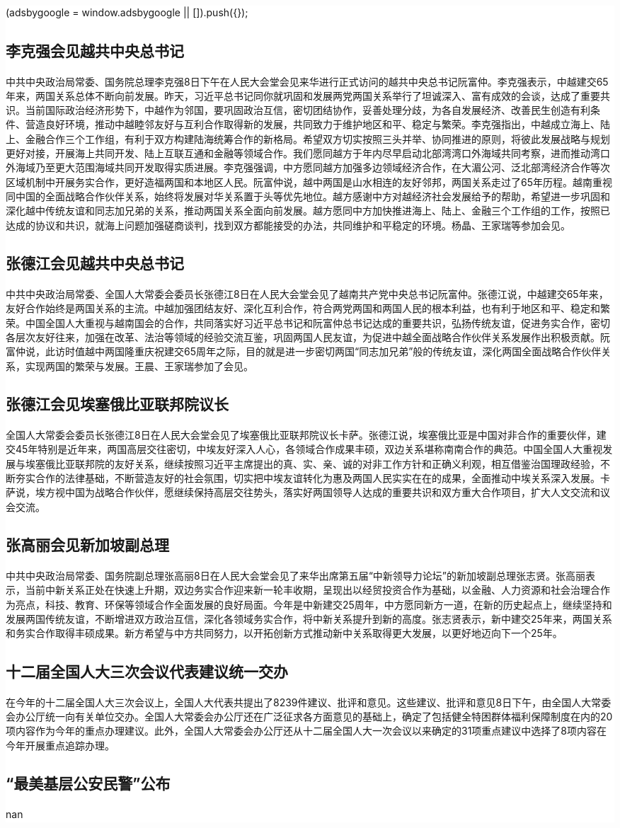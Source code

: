 



 (adsbygoogle = window.adsbygoogle || []).push({});

 
## 李克强会见越共中央总书记


中共中央政治局常委、国务院总理李克强8日下午在人民大会堂会见来华进行正式访问的越共中央总书记阮富仲。李克强表示，中越建交65年来，两国关系总体不断向前发展。昨天，习近平总书记同你就巩固和发展两党两国关系举行了坦诚深入、富有成效的会谈，达成了重要共识。当前国际政治经济形势下，中越作为邻国，要巩固政治互信，密切团结协作，妥善处理分歧，为各自发展经济、改善民生创造有利条件、营造良好环境，推动中越睦邻友好与互利合作取得新的发展，共同致力于维护地区和平、稳定与繁荣。李克强指出，中越成立海上、陆上、金融合作三个工作组，有利于双方构建陆海统筹合作的新格局。希望双方切实按照三头并举、协同推进的原则，将彼此发展战略与规划更好对接，开展海上共同开发、陆上互联互通和金融等领域合作。我们愿同越方于年内尽早启动北部湾湾口外海域共同考察，进而推动湾口外海域乃至更大范围海域共同开发取得实质进展。李克强强调，中方愿同越方加强多边领域经济合作，在大湄公河、泛北部湾经济合作等次区域机制中开展务实合作，更好造福两国和本地区人民。阮富仲说，越中两国是山水相连的友好邻邦，两国关系走过了65年历程。越南重视同中国的全面战略合作伙伴关系，始终将发展对华关系置于头等优先地位。越方感谢中方对越经济社会发展给予的帮助，希望进一步巩固和深化越中传统友谊和同志加兄弟的关系，推动两国关系全面向前发展。越方愿同中方加快推进海上、陆上、金融三个工作组的工作，按照已达成的协议和共识，就海上问题加强磋商谈判，找到双方都能接受的办法，共同维护和平稳定的环境。杨晶、王家瑞等参加会见。


## 张德江会见越共中央总书记


中共中央政治局常委、全国人大常委会委员长张德江8日在人民大会堂会见了越南共产党中央总书记阮富仲。张德江说，中越建交65年来，友好合作始终是两国关系的主流。中越加强团结友好、深化互利合作，符合两党两国和两国人民的根本利益，也有利于地区和平、稳定和繁荣。中国全国人大重视与越南国会的合作，共同落实好习近平总书记和阮富仲总书记达成的重要共识，弘扬传统友谊，促进务实合作，密切各层次友好往来，加强在改革、法治等领域的经验交流互鉴，巩固两国人民友谊，为促进中越全面战略合作伙伴关系发展作出积极贡献。阮富仲说，此访时值越中两国隆重庆祝建交65周年之际，目的就是进一步密切两国“同志加兄弟”般的传统友谊，深化两国全面战略合作伙伴关系，实现两国的繁荣与发展。王晨、王家瑞参加了会见。


## 张德江会见埃塞俄比亚联邦院议长


全国人大常委会委员长张德江8日在人民大会堂会见了埃塞俄比亚联邦院议长卡萨。张德江说，埃塞俄比亚是中国对非合作的重要伙伴，建交45年特别是近年来，两国高层交往密切，中埃友好深入人心，各领域合作成果丰硕，双边关系堪称南南合作的典范。中国全国人大重视发展与埃塞俄比亚联邦院的友好关系，继续按照习近平主席提出的真、实、亲、诚的对非工作方针和正确义利观，相互借鉴治国理政经验，不断夯实合作的法律基础，不断营造友好的社会氛围，切实把中埃友谊转化为惠及两国人民实实在在的成果，全面推动中埃关系深入发展。卡萨说，埃方视中国为战略合作伙伴，愿继续保持高层交往势头，落实好两国领导人达成的重要共识和双方重大合作项目，扩大人文交流和议会交流。


## 张高丽会见新加坡副总理


中共中央政治局常委、国务院副总理张高丽8日在人民大会堂会见了来华出席第五届“中新领导力论坛”的新加坡副总理张志贤。张高丽表示，当前中新关系正处在快速上升期，双边务实合作迎来新一轮丰收期，呈现出以经贸投资合作为基础，以金融、人力资源和社会治理合作为亮点，科技、教育、环保等领域合作全面发展的良好局面。今年是中新建交25周年，中方愿同新方一道，在新的历史起点上，继续坚持和发展两国传统友谊，不断增进双方政治互信，深化各领域务实合作，将中新关系提升到新的高度。张志贤表示，新中建交25年来，两国关系和务实合作取得丰硕成果。新方希望与中方共同努力，以开拓创新方式推动新中关系取得更大发展，以更好地迈向下一个25年。


## 十二届全国人大三次会议代表建议统一交办


在今年的十二届全国人大三次会议上，全国人大代表共提出了8239件建议、批评和意见。这些建议、批评和意见8日下午，由全国人大常委会办公厅统一向有关单位交办。全国人大常委会办公厅还在广泛征求各方面意见的基础上，确定了包括健全特困群体福利保障制度在内的20项内容作为今年的重点办理建议。此外，全国人大常委会办公厅还从十二届全国人大一次会议以来确定的31项重点建议中选择了8项内容在今年开展重点追踪办理。


## “最美基层公安民警”公布


nan
